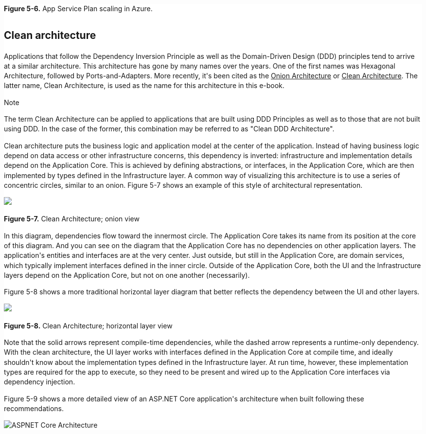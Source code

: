 **Figure 5-6.** App Service Plan scaling in Azure.

## Clean architecture

Applications that follow the Dependency Inversion Principle as well as the Domain-Driven Design (DDD) principles tend to arrive at a similar architecture. This architecture has gone by many names over the years. One of the first names was Hexagonal Architecture, followed by Ports-and-Adapters. More recently, it's been cited as the [Onion Architecture](http://jeffreypalermo.com/blog/the-onion-architecture-part-1/) or [Clean Architecture](https://8thlight.com/blog/uncle-bob/2012/08/13/the-clean-architecture.html). The latter name, Clean Architecture, is used as the name for this architecture in this e-book.

> [!NOTE]
> The term Clean Architecture can be applied to applications that are built using DDD Principles as well as to those that are not built using DDD. In the case of the former, this combination may be referred to as "Clean DDD Architecture".

Clean architecture puts the business logic and application model at the center of the application. Instead of having business logic depend on data access or other infrastructure concerns, this dependency is inverted: infrastructure and implementation details depend on the Application Core. This is achieved by defining abstractions, or interfaces, in the Application Core, which are then implemented by types defined in the Infrastructure layer. A common way of visualizing this architecture is to use a series of concentric circles, similar to an onion. Figure 5-7 shows an example of this style of architectural representation.

![](./media/image5-7.png)

**Figure 5-7.** Clean Architecture; onion view

In this diagram, dependencies flow toward the innermost circle. The Application Core takes its name from its position at the core of this diagram. And you can see on the diagram that the Application Core has no dependencies on other application layers. The application's entities and interfaces are at the very center. Just outside, but still in the Application Core, are domain services, which typically implement interfaces defined in the inner circle. Outside of the Application Core, both the UI and the Infrastructure layers depend on the Application Core, but not on one another (necessarily).

Figure 5-8 shows a more traditional horizontal layer diagram that better reflects the dependency between the UI and other layers.

![](./media/image5-8.png)

**Figure 5-8.** Clean Architecture; horizontal layer view

Note that the solid arrows represent compile-time dependencies, while the dashed arrow represents a runtime-only dependency. With the clean architecture, the UI layer works with interfaces defined in the Application Core at compile time, and ideally shouldn't know about the implementation types defined in the Infrastructure layer. At run time, however, these implementation types are required for the app to execute, so they need to be present and wired up to the Application Core interfaces via dependency injection.

Figure 5-9 shows a more detailed view of an ASP.NET Core application's architecture when built following these recommendations.

![ASPNET Core Architecture](./media/image5-9.png)
